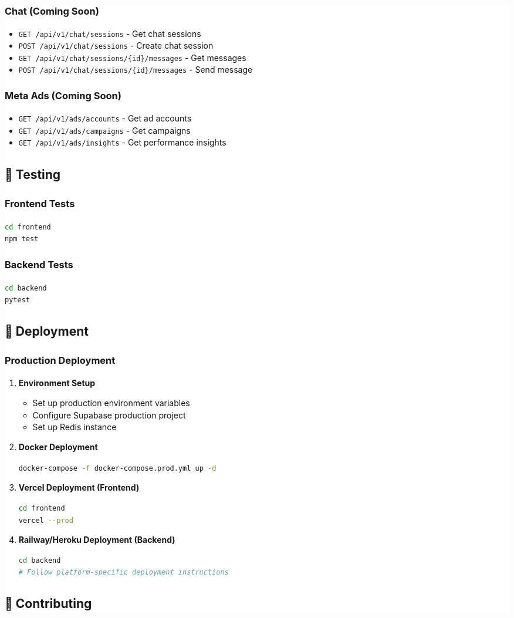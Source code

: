 ### Chat (Coming Soon)
- `GET /api/v1/chat/sessions` - Get chat sessions
- `POST /api/v1/chat/sessions` - Create chat session
- `GET /api/v1/chat/sessions/{id}/messages` - Get messages
- `POST /api/v1/chat/sessions/{id}/messages` - Send message

### Meta Ads (Coming Soon)
- `GET /api/v1/ads/accounts` - Get ad accounts
- `GET /api/v1/ads/campaigns` - Get campaigns
- `GET /api/v1/ads/insights` - Get performance insights

## 🧪 Testing

### Frontend Tests
```bash
cd frontend
npm test
```

### Backend Tests
```bash
cd backend
pytest
```

## 🚀 Deployment

### Production Deployment

1. **Environment Setup**
   - Set up production environment variables
   - Configure Supabase production project
   - Set up Redis instance

2. **Docker Deployment**
   ```bash
   docker-compose -f docker-compose.prod.yml up -d
   ```

3. **Vercel Deployment (Frontend)**
   ```bash
   cd frontend
   vercel --prod
   ```

4. **Railway/Heroku Deployment (Backend)**
   ```bash
   cd backend
   # Follow platform-specific deployment instructions
   ```

## 🤝 Contributing

